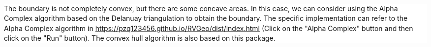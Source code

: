 The boundary is not completely convex, but there are some concave areas. In this case, we can consider using the Alpha Complex algorithm based on the Delanuay triangulation to obtain the boundary. The specific implementation can refer to the Alpha Complex algorithm in https://pzq123456.github.io/RVGeo/dist/index.html (Click on the "Alpha Complex" button and then click on the "Run" button). The convex hull algorithm is also based on this package.


